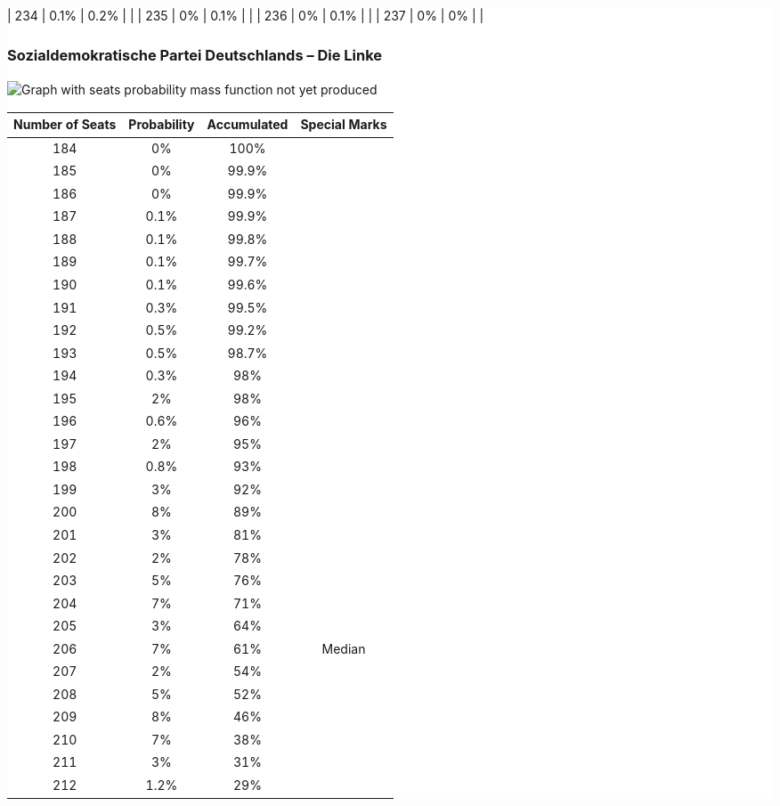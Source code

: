 | 234 | 0.1% | 0.2% |  |
| 235 | 0% | 0.1% |  |
| 236 | 0% | 0.1% |  |
| 237 | 0% | 0% |  |

### Sozialdemokratische Partei Deutschlands – Die Linke

![Graph with seats probability mass function not yet produced](2018-05-14-INSAandYouGov-coalitions-seats-pmf-spd–linke.png "Seats Probability Mass Function")

| Number of Seats | Probability | Accumulated | Special Marks |
|:---------------:|:-----------:|:-----------:|:-------------:|
| 184 | 0% | 100% |  |
| 185 | 0% | 99.9% |  |
| 186 | 0% | 99.9% |  |
| 187 | 0.1% | 99.9% |  |
| 188 | 0.1% | 99.8% |  |
| 189 | 0.1% | 99.7% |  |
| 190 | 0.1% | 99.6% |  |
| 191 | 0.3% | 99.5% |  |
| 192 | 0.5% | 99.2% |  |
| 193 | 0.5% | 98.7% |  |
| 194 | 0.3% | 98% |  |
| 195 | 2% | 98% |  |
| 196 | 0.6% | 96% |  |
| 197 | 2% | 95% |  |
| 198 | 0.8% | 93% |  |
| 199 | 3% | 92% |  |
| 200 | 8% | 89% |  |
| 201 | 3% | 81% |  |
| 202 | 2% | 78% |  |
| 203 | 5% | 76% |  |
| 204 | 7% | 71% |  |
| 205 | 3% | 64% |  |
| 206 | 7% | 61% | Median |
| 207 | 2% | 54% |  |
| 208 | 5% | 52% |  |
| 209 | 8% | 46% |  |
| 210 | 7% | 38% |  |
| 211 | 3% | 31% |  |
| 212 | 1.2% | 29% |  |